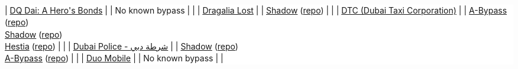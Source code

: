 | [DQ Dai&#58; A Hero's Bonds](https://apps.apple.com/us/app/dq-dai-a-heros-bonds/id1542879571)                                 |                                  | No known bypass                                                                                                                                                                                                                                                                                                                                                                                                                                                                                                                                                            |                                                                                                                                                                                                                                                                                                                                                                                                                                                        |
| [Dragalia Lost](https://apps.apple.com/us/app/dragalia-lost/id1352230941)                                                     |                                  | [Shadow](https://bypass.beerpsi.me/#/tools/tweaks?id=shadow) ([repo](https://beerpsi.me/sharerepo/?repo=https://ios.jjolano.me))                                                                                                                                                                                                                                                                                                                                                                                                                                           |                                                                                                                                                                                                                                                                                                                                                                                                                                                        |
| [DTC (Dubai Taxi Corporation)](https://apps.apple.com/ae/app/dtc/id1453313475)                                                |                                  | [A-Bypass](https://bypass.beerpsi.me/#/tools/tweaks?id=a-bypass) ([repo](https://beerpsi.me/sharerepo/?repo=https://repo.co.kr))<br>[Shadow](https://bypass.beerpsi.me/#/tools/tweaks?id=shadow) ([repo](https://beerpsi.me/sharerepo/?repo=https://ios.jjolano.me))<br>[Hestia](https://bypass.beerpsi.me/#/tools/tweaks?id=hestia) ([repo](https://beerpsi.me/sharerepo/?repo=https://repo.packix.com))                                                                                                                                                                  |                                                                                                                                                                                                                                                                                                                                                                                                                                                        |
| [Dubai Police - شرطة دبي](https://apps.apple.com/ae/app/dubai-police-%D8%B4%D8%B1%D8%B7%D8%A9-%D8%AF%D8%A8%D9%8A/id384374316) |                                  | [Shadow](https://bypass.beerpsi.me/#/tools/tweaks?id=shadow) ([repo](https://beerpsi.me/sharerepo/?repo=https://ios.jjolano.me))<br>[A-Bypass](https://bypass.beerpsi.me/#/tools/tweaks?id=a-bypass) ([repo](https://beerpsi.me/sharerepo/?repo=https://repo.co.kr))                                                                                                                                                                                                                                                                                                       |                                                                                                                                                                                                                                                                                                                                                                                                                                                        |
| [Duo Mobile](https://apps.apple.com/us/app/duo-mobile/id422663827)                                                            |                                  | No known bypass                                                                                                                                                                                                                                                                                                                                                                                                                                                                                                                                                            |                                                                                                                                                                                                                                                                                                                                                                                                                                                        |